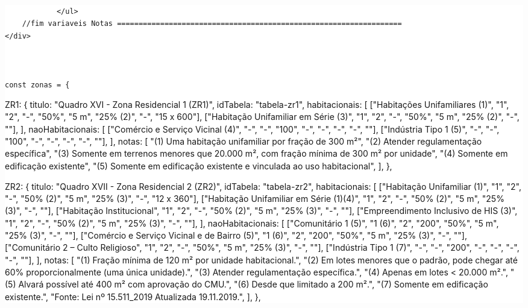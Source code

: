                 </ul>
        //fim variaveis Notas ==================================================================
    </div>



    const zonas = {
  ZR1: {
    titulo: "Quadro XVI - Zona Residencial 1 (ZR1)",
    idTabela: "tabela-zr1",
    habitacionais: [
      ["Habitações Unifamiliares (1)", "1", "2", "-", "50%", "5 m", "25% (2)", "-", "15 x 600"],
      ["Habitação Unifamiliar em Série (3)", "1", "2", "-", "50%", "5 m", "25% (2)", "-", ""],
    ],
    naoHabitacionais: [
      ["Comércio e Serviço Vicinal (4)", "-", "-", "100", "-", "-", "-", "-", ""],
      ["Indústria Tipo 1 (5)", "-", "-", "100", "-", "-", "-", "-", ""],
    ],
    notas: [
      "(1) Uma habitação unifamiliar por fração de 300 m²",
      "(2) Atender regulamentação específica",
      "(3) Somente em terrenos menores que 20.000 m², com fração mínima de 300 m² por unidade",
      "(4) Somente em edificação existente",
      "(5) Somente em edificação existente e vinculada ao uso habitacional",
    ],
  },

  ZR2: {
    titulo: "Quadro XVII - Zona Residencial 2 (ZR2)",
    idTabela: "tabela-zr2",
    habitacionais: [
      ["Habitação Unifamiliar (1)", "1", "2", "-", "50% (2)", "5 m", "25% (3)", "-", "12 x 360"],
      ["Habitação Unifamiliar em Série (1)(4)", "1", "2", "-", "50% (2)", "5 m", "25% (3)", "-", ""],
      ["Habitação Institucional", "1", "2", "-", "50% (2)", "5 m", "25% (3)", "-", ""],
      ["Empreendimento Inclusivo de HIS (3)", "1", "2", "-", "50% (2)", "5 m", "25% (3)", "-", ""],
    ],
    naoHabitacionais: [
      ["Comunitário 1 (5)", "1 (6)", "2", "200", "50%", "5 m", "25% (3)", "-", ""],
      ["Comércio e Serviço Vicinal e de Bairro (5)", "1 (6)", "2", "200", "50%", "5 m", "25% (3)", "-", ""],
      ["Comunitário 2 – Culto Religioso", "1", "2", "-", "50%", "5 m", "25% (3)", "-", ""],
      ["Indústria Tipo 1 (7)", "-", "-", "200", "-", "-", "-", "-", ""],
    ],
    notas: [
      "(1) Fração mínima de 120 m² por unidade habitacional.",
      "(2) Em lotes menores que o padrão, pode chegar até 60% proporcionalmente (uma única unidade).",
      "(3) Atender regulamentação específica.",
      "(4) Apenas em lotes < 20.000 m².",
      "(5) Alvará possível até 400 m² com aprovação do CMU.",
      "(6) Desde que limitado a 200 m².",
      "(7) Somente em edificação existente.",
      "Fonte: Lei nº 15.511_2019 Atualizada 19.11.2019.",
    ],
  },
